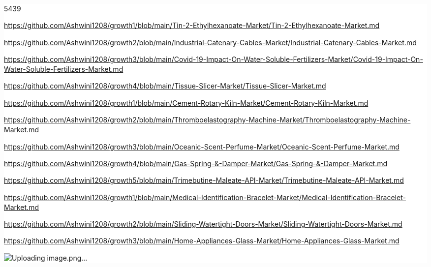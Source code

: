5439</p><p><a href="https://github.com/Ashwini1208/growth1/blob/main/Tin-2-Ethylhexanoate-Market/Tin-2-Ethylhexanoate-Market.md">https://github.com/Ashwini1208/growth1/blob/main/Tin-2-Ethylhexanoate-Market/Tin-2-Ethylhexanoate-Market.md</a></p><p><a href="https://github.com/Ashwini1208/growth2/blob/main/Industrial-Catenary-Cables-Market/Industrial-Catenary-Cables-Market.md">https://github.com/Ashwini1208/growth2/blob/main/Industrial-Catenary-Cables-Market/Industrial-Catenary-Cables-Market.md</a></p><p><a href="https://github.com/Ashwini1208/growth3/blob/main/Covid-19-Impact-On-Water-Soluble-Fertilizers-Market/Covid-19-Impact-On-Water-Soluble-Fertilizers-Market.md">https://github.com/Ashwini1208/growth3/blob/main/Covid-19-Impact-On-Water-Soluble-Fertilizers-Market/Covid-19-Impact-On-Water-Soluble-Fertilizers-Market.md</a></p><p><a href="https://github.com/Ashwini1208/growth4/blob/main/Tissue-Slicer-Market/Tissue-Slicer-Market.md">https://github.com/Ashwini1208/growth4/blob/main/Tissue-Slicer-Market/Tissue-Slicer-Market.md</a></p><p><a href="https://github.com/Ashwini1208/growth1/blob/main/Cement-Rotary-Kiln-Market/Cement-Rotary-Kiln-Market.md">https://github.com/Ashwini1208/growth1/blob/main/Cement-Rotary-Kiln-Market/Cement-Rotary-Kiln-Market.md</a></p><p><a href="https://github.com/Ashwini1208/growth2/blob/main/Thromboelastography-Machine-Market/Thromboelastography-Machine-Market.md">https://github.com/Ashwini1208/growth2/blob/main/Thromboelastography-Machine-Market/Thromboelastography-Machine-Market.md</a></p><p><a href="https://github.com/Ashwini1208/growth3/blob/main/Oceanic-Scent-Perfume-Market/Oceanic-Scent-Perfume-Market.md">https://github.com/Ashwini1208/growth3/blob/main/Oceanic-Scent-Perfume-Market/Oceanic-Scent-Perfume-Market.md</a></p><p><a href="https://github.com/Ashwini1208/growth4/blob/main/Gas-Spring-&-Damper-Market/Gas-Spring-&-Damper-Market.md">https://github.com/Ashwini1208/growth4/blob/main/Gas-Spring-&-Damper-Market/Gas-Spring-&-Damper-Market.md</a></p><p><a href="https://github.com/Ashwini1208/growth5/blob/main/Trimebutine-Maleate-API-Market/Trimebutine-Maleate-API-Market.md">https://github.com/Ashwini1208/growth5/blob/main/Trimebutine-Maleate-API-Market/Trimebutine-Maleate-API-Market.md</a></p><p><a href="https://github.com/Ashwini1208/growth1/blob/main/Medical-Identification-Bracelet-Market/Medical-Identification-Bracelet-Market.md">https://github.com/Ashwini1208/growth1/blob/main/Medical-Identification-Bracelet-Market/Medical-Identification-Bracelet-Market.md</a></p><p><a href="https://github.com/Ashwini1208/growth2/blob/main/Sliding-Watertight-Doors-Market/Sliding-Watertight-Doors-Market.md">https://github.com/Ashwini1208/growth2/blob/main/Sliding-Watertight-Doors-Market/Sliding-Watertight-Doors-Market.md</a></p><p><a href="https://github.com/Ashwini1208/growth3/blob/main/Home-Appliances-Glass-Market/Home-Appliances-Glass-Market.md">https://github.com/Ashwini1208/growth3/blob/main/Home-Appliances-Glass-Market/Home-Appliances-Glass-Market.md</a></p>
![Uploading image.png…]()

